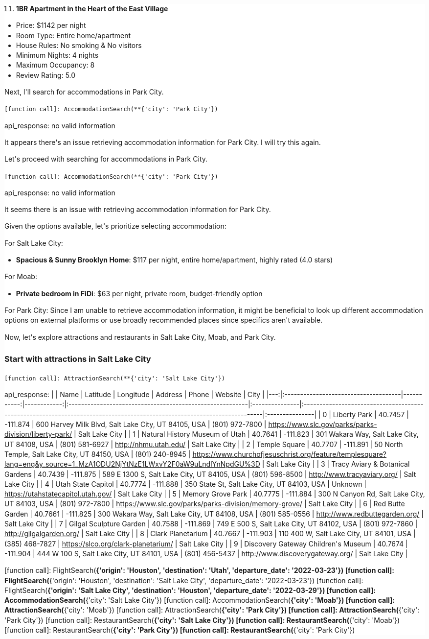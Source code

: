 11. **1BR Apartment in the Heart of the East Village**
   - Price: $1142 per night
   - Room Type: Entire home/apartment
   - House Rules: No smoking & No visitors
   - Minimum Nights: 4 nights
   - Maximum Occupancy: 8
   - Review Rating: 5.0

Next, I'll search for accommodations in Park City.

```
[function call]: AccommodationSearch(**{'city': 'Park City'})
```
api_response:
no valid information

It appears there's an issue retrieving accommodation information for Park City. I will try this again.

Let's proceed with searching for accommodations in Park City.

```
[function call]: AccommodationSearch(**{'city': 'Park City'})
```
api_response:
no valid information

It seems there is an issue with retrieving accommodation information for Park City. 

Given the options available, let's prioritize selecting accommodation:

For Salt Lake City:
   - **Spacious & Sunny Brooklyn Home**: $117 per night, entire home/apartment, highly rated (4.0 stars)

For Moab:
   - **Private bedroom in FiDi**: $63 per night, private room, budget-friendly option

For Park City:
Since I am unable to retrieve accommodation information, it might be beneficial to look up different accommodation options on external platforms or use broadly recommended places since specifics aren't available.

Now, let's explore attractions and restaurants in Salt Lake City, Moab, and Park City.

### Start with attractions in Salt Lake City

```
[function call]: AttractionSearch(**{'city': 'Salt Lake City'})
```
api_response:
|    | Name                                 |   Latitude |   Longitude | Address                                                  | Phone          | Website                                                                                                                 | City           |
|---:|:-------------------------------------|-----------:|------------:|:---------------------------------------------------------|:---------------|:------------------------------------------------------------------------------------------------------------------------|:---------------|
|  0 | Liberty Park                         |    40.7457 |    -111.874 | 600 Harvey Milk Blvd, Salt Lake City, UT 84105, USA      | (801) 972-7800 | https://www.slc.gov/parks/parks-division/liberty-park/                                                                  | Salt Lake City |
|  1 | Natural History Museum of Utah       |    40.7641 |    -111.823 | 301 Wakara Way, Salt Lake City, UT 84108, USA            | (801) 581-6927 | http://nhmu.utah.edu/                                                                                                   | Salt Lake City |
|  2 | Temple Square                        |    40.7707 |    -111.891 | 50 North Temple, Salt Lake City, UT 84150, USA           | (801) 240-8945 | https://www.churchofjesuschrist.org/feature/templesquare?lang=eng&y_source=1_MzA1ODU2NjYtNzE1LWxvY2F0aW9uLndlYnNpdGU%3D | Salt Lake City |
|  3 | Tracy Aviary & Botanical Gardens     |    40.7439 |    -111.875 | 589 E 1300 S, Salt Lake City, UT 84105, USA              | (801) 596-8500 | http://www.tracyaviary.org/                                                                                             | Salt Lake City |
|  4 | Utah State Capitol                   |    40.7774 |    -111.888 | 350 State St, Salt Lake City, UT 84103, USA              | Unknown        | https://utahstatecapitol.utah.gov/                                                                                      | Salt Lake City |
|  5 | Memory Grove Park                    |    40.7775 |    -111.884 | 300 N Canyon Rd, Salt Lake City, UT 84103, USA           | (801) 972-7800 | https://www.slc.gov/parks/parks-division/memory-grove/                                                                  | Salt Lake City |
|  6 | Red Butte Garden                     |    40.7661 |    -111.825 | 300 Wakara Way, Salt Lake City, UT 84108, USA            | (801) 585-0556 | http://www.redbuttegarden.org/                                                                                          | Salt Lake City |
|  7 | Gilgal Sculpture Garden              |    40.7588 |    -111.869 | 749 E 500 S, Salt Lake City, UT 84102, USA               | (801) 972-7860 | http://gilgalgarden.org/                                                                                                | Salt Lake City |
|  8 | Clark Planetarium                    |    40.7667 |    -111.903 | 110 400 W, Salt Lake City, UT 84101, USA                 | (385) 468-7827 | https://slco.org/clark-planetarium/                                                                                     | Salt Lake City |
|  9 | Discovery Gateway Children's Museum  |    40.7674 |    -111.904 | 444 W 100 S, Salt Lake City, UT 84101, USA               | (801) 456-5437 | http://www.discoverygateway.org/                                                                                        | Salt Lake City |

[function call]: FlightSearch(**{'origin': 'Houston', 'destination': 'Utah', 'departure_date': '2022-03-23'})
[function call]: FlightSearch(**{'origin': 'Houston', 'destination': 'Salt Lake City', 'departure_date': '2022-03-23'})
[function call]: FlightSearch(**{'origin': 'Salt Lake City', 'destination': 'Houston', 'departure_date': '2022-03-29'})
[function call]: AccommodationSearch(**{'city': 'Salt Lake City'})
[function call]: AccommodationSearch(**{'city': 'Moab'})
[function call]: AttractionSearch(**{'city': 'Moab'})
[function call]: AttractionSearch(**{'city': 'Park City'})
[function call]: AttractionSearch(**{'city': 'Park City'})
[function call]: RestaurantSearch(**{'city': 'Salt Lake City'})
[function call]: RestaurantSearch(**{'city': 'Moab'})
[function call]: RestaurantSearch(**{'city': 'Park City'})
[function call]: RestaurantSearch(**{'city': 'Park City'})